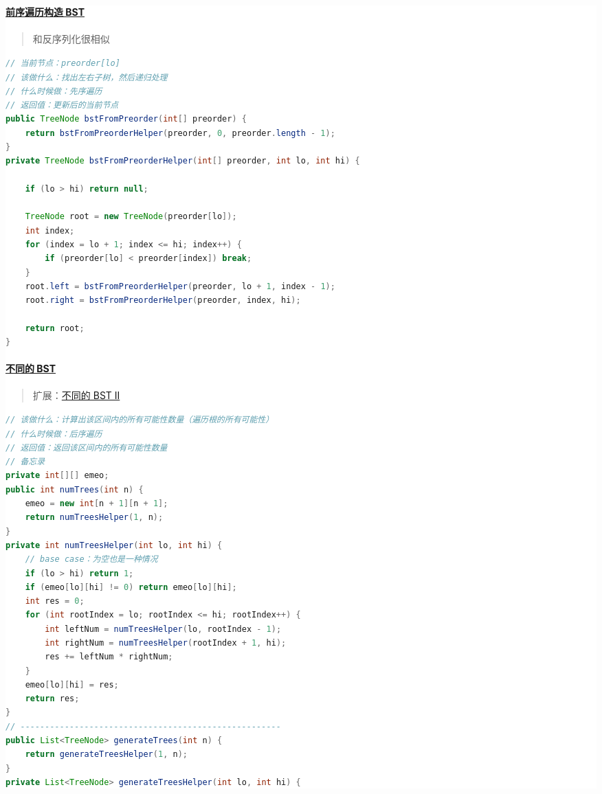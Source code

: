```java
```

#### [前序遍历构造 BST](https://leetcode-cn.com/problems/construct-binary-search-tree-from-preorder-traversal/)

> 和反序列化很相似

```java
// 当前节点：preorder[lo]
// 该做什么：找出左右子树，然后递归处理
// 什么时候做：先序遍历
// 返回值：更新后的当前节点
public TreeNode bstFromPreorder(int[] preorder) {
    return bstFromPreorderHelper(preorder, 0, preorder.length - 1);
}
private TreeNode bstFromPreorderHelper(int[] preorder, int lo, int hi) {

    if (lo > hi) return null;

    TreeNode root = new TreeNode(preorder[lo]);
    int index;
    for (index = lo + 1; index <= hi; index++) {
        if (preorder[lo] < preorder[index]) break;
    }
    root.left = bstFromPreorderHelper(preorder, lo + 1, index - 1);
    root.right = bstFromPreorderHelper(preorder, index, hi);

    return root;
}
```



#### [不同的 BST](https://leetcode-cn.com/problems/unique-binary-search-trees/)

> 扩展：[不同的 BST II](https://leetcode-cn.com/problems/unique-binary-search-trees-ii/)

```java
// 该做什么：计算出该区间内的所有可能性数量（遍历根的所有可能性）
// 什么时候做：后序遍历
// 返回值：返回该区间内的所有可能性数量
// 备忘录
private int[][] emeo;
public int numTrees(int n) {
    emeo = new int[n + 1][n + 1];
    return numTreesHelper(1, n);
}
private int numTreesHelper(int lo, int hi) {
    // base case：为空也是一种情况
    if (lo > hi) return 1;
    if (emeo[lo][hi] != 0) return emeo[lo][hi];
    int res = 0;
    for (int rootIndex = lo; rootIndex <= hi; rootIndex++) {
        int leftNum = numTreesHelper(lo, rootIndex - 1);
        int rightNum = numTreesHelper(rootIndex + 1, hi);
        res += leftNum * rightNum;
    }
    emeo[lo][hi] = res;
    return res;
}
// -----------------------------------------------------
public List<TreeNode> generateTrees(int n) {
    return generateTreesHelper(1, n);
}
private List<TreeNode> generateTreesHelper(int lo, int hi) {
```